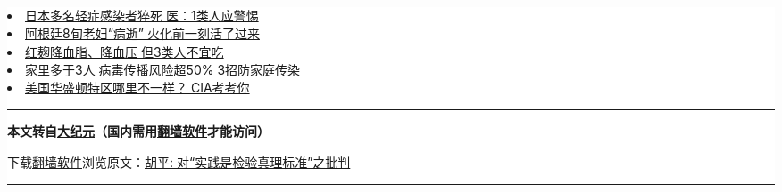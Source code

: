 <li><a href="https://github.com/mhhkub385/djy/blob/master/gb/21/1/30/n12721759.md#1">日本多名轻症感染者猝死 医：1类人应警惕</a></li>
<li><a href="https://github.com/mhhkub385/djy/blob/master/gb/21/1/31/n12723670.md#1">阿根廷8旬老妇“病逝” 火化前一刻活了过来</a></li>
<li><a href="https://github.com/mhhkub385/djy/blob/master/gb/21/1/29/n12721070.md#1">红麹降血脂、降血压 但3类人不宜吃</a></li>
<li><a href="https://github.com/mhhkub385/djy/blob/master/gb/21/1/30/n12722965.md#1">家里多于3人 病毒传播风险超50% 3招防家庭传染</a></li>
<li><a href="https://github.com/mhhkub385/djy/blob/master/gb/21/1/31/n12723516.md#1">美国华盛顿特区哪里不一样？ CIA考考你</a></li>
<hr>

<strong>本文转自<a href="https://www.epochtimes.com">大纪元</a>（国内需用<a href="https://github.com/mhhkub385/www/blob/master/README.md#8">翻墙软件</a>才能访问）</strong><p>下载<a href="https://github.com/mhhkub385/www/blob/master/README.md#8">翻墙软件</a>浏览原文：<a href="https://www.epochtimes.com/gb/8/10/12/n2293832.htm">胡平: 对“实践是检验真理标准”之批判</a></p><hr>
